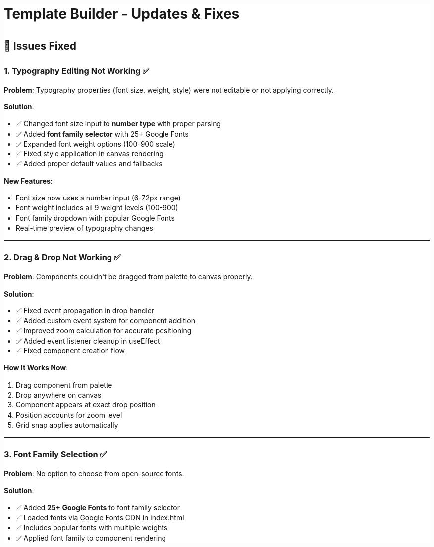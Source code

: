 # Template Builder - Updates & Fixes

## 🔧 Issues Fixed

### 1. **Typography Editing Not Working** ✅

**Problem**: Typography properties (font size, weight, style) were not editable or not applying correctly.

**Solution**:
- ✅ Changed font size input to **number type** with proper parsing
- ✅ Added **font family selector** with 25+ Google Fonts
- ✅ Expanded font weight options (100-900 scale)
- ✅ Fixed style application in canvas rendering
- ✅ Added proper default values and fallbacks

**New Features**:
- Font size now uses a number input (6-72px range)
- Font weight includes all 9 weight levels (100-900)
- Font family dropdown with popular Google Fonts
- Real-time preview of typography changes

---

### 2. **Drag & Drop Not Working** ✅

**Problem**: Components couldn't be dragged from palette to canvas properly.

**Solution**:
- ✅ Fixed event propagation in drop handler
- ✅ Added custom event system for component addition
- ✅ Improved zoom calculation for accurate positioning
- ✅ Added event listener cleanup in useEffect
- ✅ Fixed component creation flow

**How It Works Now**:
1. Drag component from palette
2. Drop anywhere on canvas
3. Component appears at exact drop position
4. Position accounts for zoom level
5. Grid snap applies automatically

---

### 3. **Font Family Selection** ✅

**Problem**: No option to choose from open-source fonts.

**Solution**:
- ✅ Added **25+ Google Fonts** to font family selector
- ✅ Loaded fonts via Google Fonts CDN in index.html
- ✅ Includes popular fonts with multiple weights
- ✅ Applied font family to component rendering
